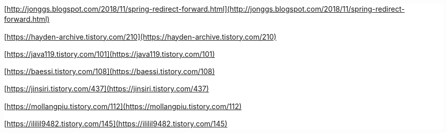 [http://jonggs.blogspot.com/2018/11/spring-redirect-forward.html](http://jonggs.blogspot.com/2018/11/spring-redirect-forward.html)

[https://hayden-archive.tistory.com/210](https://hayden-archive.tistory.com/210)

[https://java119.tistory.com/101](https://java119.tistory.com/101)

[https://baessi.tistory.com/108](https://baessi.tistory.com/108)

[https://jinsiri.tistory.com/437](https://jinsiri.tistory.com/437)

[https://mollangpiu.tistory.com/112](https://mollangpiu.tistory.com/112)

[https://ililil9482.tistory.com/145](https://ililil9482.tistory.com/145)